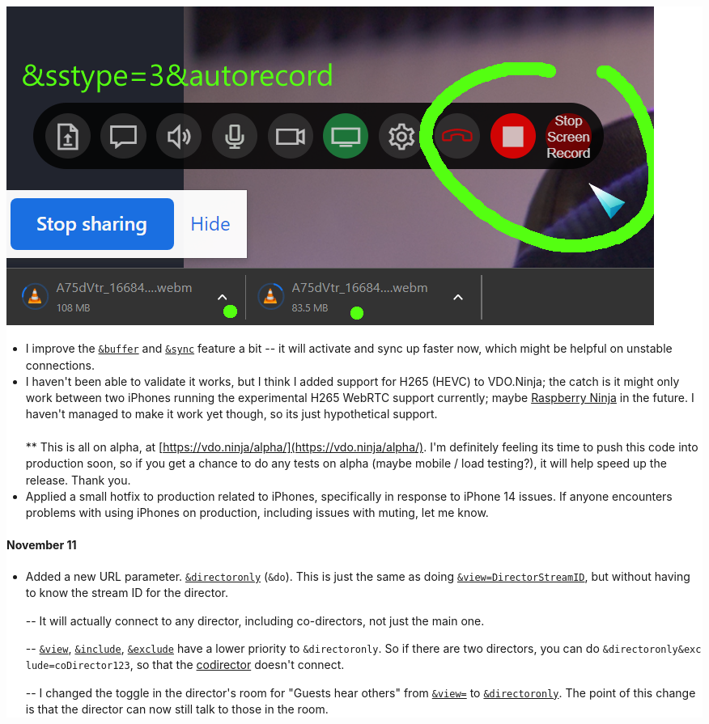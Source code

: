   ![](<../.gitbook/assets/image (14).png>)
* I improve the [`&buffer`](../advanced-settings/view-parameters/buffer.md) and [`&sync`](../advanced-settings/view-parameters/sync.md) feature a bit -- it will activate and sync up faster now, which might be helpful on unstable connections.
* I haven't been able to validate it works, but I think I added support for H265 (HEVC) to VDO.Ninja; the catch is it might only work between two iPhones running the experimental H265 WebRTC support currently; maybe [Raspberry Ninja](../steves-helper-apps/raspberry.ninja.md) in the future. I haven't managed to make it work yet though, so its just hypothetical support.\
  \
  \*\* This is all on alpha, at [https://vdo.ninja/alpha/](https://vdo.ninja/alpha/). I'm definitely feeling its time to push this code into production soon, so if you get a chance to do any tests on alpha (maybe mobile / load testing?), it will help speed up the release. Thank you.
* Applied a small hotfix to production related to iPhones, specifically in response to iPhone 14 issues. If anyone encounters problems with using iPhones on production, including issues with muting, let me know.

#### **November 11** <a href="#august-31" id="august-31"></a>

*   Added a new URL parameter. [`&directoronly`](../advanced-settings/video-parameters/and-directoronly.md) (`&do`). This is just the same as doing [`&view=DirectorStreamID`](../advanced-settings/view-parameters/view.md), but without having to know the stream ID for the director.

    \-- It will actually connect to any director, including co-directors, not just the main one.

    \-- [`&view`](../advanced-settings/view-parameters/view.md), [`&include`](../advanced-settings/mixer-scene-parameters/and-include.md), [`&exclude`](../advanced-settings/view-parameters/and-exclude.md) have a lower priority to `&directoronly`. So if there are two directors, you can do `&directoronly&exclude=coDirector123`, so that the [codirector](../director-settings/codirector.md) doesn't connect.

    \-- I changed the toggle in the director's room for "Guests hear others" from [`&view=`](../advanced-settings/view-parameters/view.md) to [`&directoronly`](../advanced-settings/video-parameters/and-directoronly.md). The point of this change is that the director can now still talk to those in the room.
